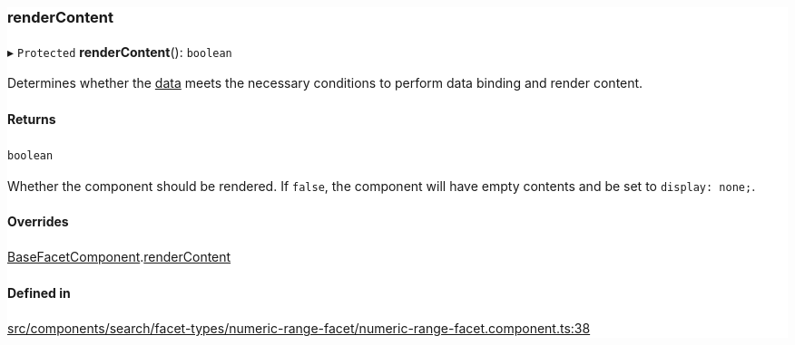 ### renderContent

▸ `Protected` **renderContent**(): `boolean`

Determines whether the [data](Components.NumericRangeFacetComponent.md#data) meets the necessary conditions to perform data binding and render content.

#### Returns

`boolean`

Whether the component should be rendered. If `false`, the component will have empty contents and be set to `display: none;`.

#### Overrides

[BaseFacetComponent](Components.BaseFacetComponent.md).[renderContent](Components.BaseFacetComponent.md#rendercontent)

#### Defined in

[src/components/search/facet-types/numeric-range-facet/numeric-range-facet.component.ts:38](https://bitbucket.org/bridgelinedigital/frontend-handlebars-ui/src/db3ebfe/src/components/search/facet-types/numeric-range-facet/numeric-range-facet.component.ts#lines-38)
